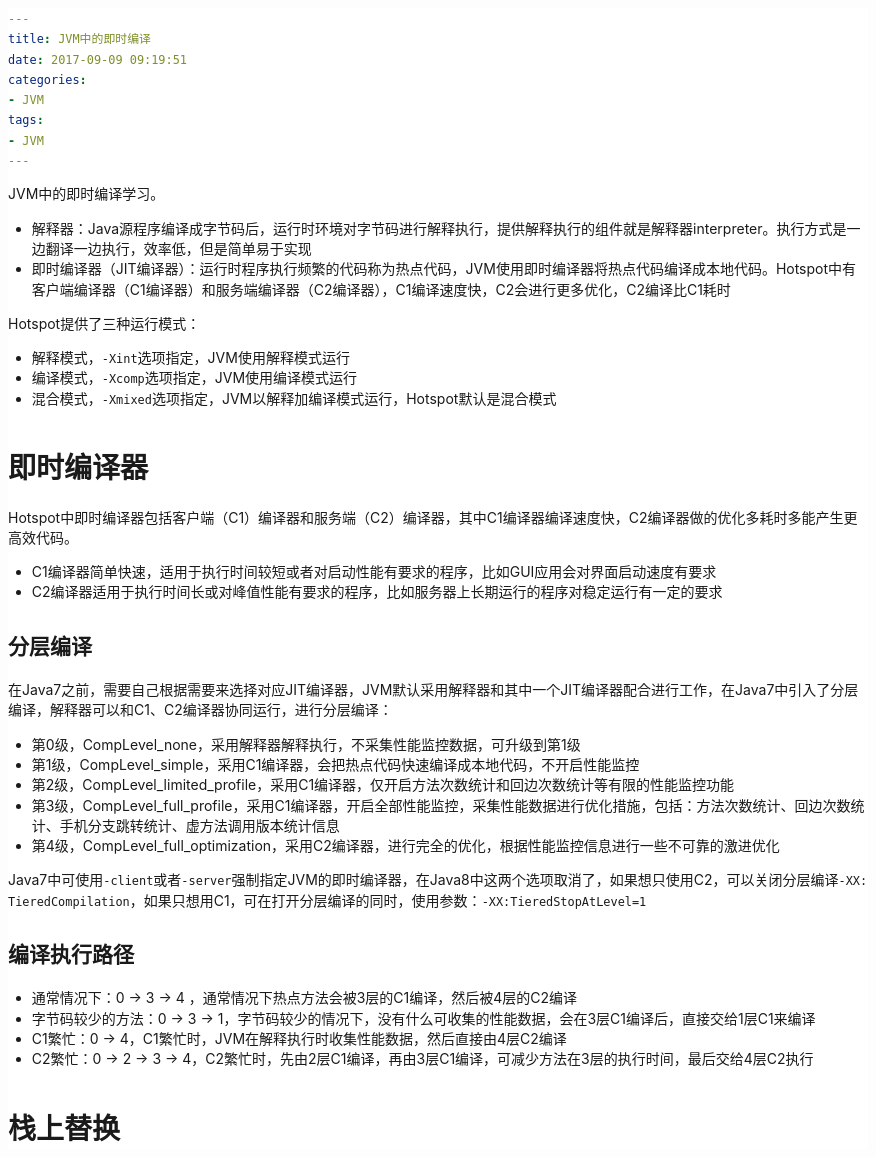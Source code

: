 ```yaml
---
title: JVM中的即时编译
date: 2017-09-09 09:19:51
categories: 
- JVM
tags:
- JVM
---
```


JVM中的即时编译学习。



- 解释器：Java源程序编译成字节码后，运行时环境对字节码进行解释执行，提供解释执行的组件就是解释器interpreter。执行方式是一边翻译一边执行，效率低，但是简单易于实现
- 即时编译器（JIT编译器）：运行时程序执行频繁的代码称为热点代码，JVM使用即时编译器将热点代码编译成本地代码。Hotspot中有客户端编译器（C1编译器）和服务端编译器（C2编译器），C1编译速度快，C2会进行更多优化，C2编译比C1耗时

Hotspot提供了三种运行模式：

- 解释模式，`-Xint`选项指定，JVM使用解释模式运行
- 编译模式，`-Xcomp`选项指定，JVM使用编译模式运行
- 混合模式，`-Xmixed`选项指定，JVM以解释加编译模式运行，Hotspot默认是混合模式

# 即时编译器

Hotspot中即时编译器包括客户端（C1）编译器和服务端（C2）编译器，其中C1编译器编译速度快，C2编译器做的优化多耗时多能产生更高效代码。

- C1编译器简单快速，适用于执行时间较短或者对启动性能有要求的程序，比如GUI应用会对界面启动速度有要求
- C2编译器适用于执行时间长或对峰值性能有要求的程序，比如服务器上长期运行的程序对稳定运行有一定的要求

## 分层编译

在Java7之前，需要自己根据需要来选择对应JIT编译器，JVM默认采用解释器和其中一个JIT编译器配合进行工作，在Java7中引入了分层编译，解释器可以和C1、C2编译器协同运行，进行分层编译：

- 第0级，CompLevel_none，采用解释器解释执行，不采集性能监控数据，可升级到第1级
- 第1级，CompLevel_simple，采用C1编译器，会把热点代码快速编译成本地代码，不开启性能监控
- 第2级，CompLevel_limited_profile，采用C1编译器，仅开启方法次数统计和回边次数统计等有限的性能监控功能
- 第3级，CompLevel_full_profile，采用C1编译器，开启全部性能监控，采集性能数据进行优化措施，包括：方法次数统计、回边次数统计、手机分支跳转统计、虚方法调用版本统计信息
- 第4级，CompLevel_full_optimization，采用C2编译器，进行完全的优化，根据性能监控信息进行一些不可靠的激进优化

Java7中可使用`-client`或者`-server`强制指定JVM的即时编译器，在Java8中这两个选项取消了，如果想只使用C2，可以关闭分层编译`-XX:TieredCompilation`，如果只想用C1，可在打开分层编译的同时，使用参数：`-XX:TieredStopAtLevel=1`

## 编译执行路径

- 通常情况下：0 -> 3 -> 4 ，通常情况下热点方法会被3层的C1编译，然后被4层的C2编译
- 字节码较少的方法：0  -> 3 -> 1，字节码较少的情况下，没有什么可收集的性能数据，会在3层C1编译后，直接交给1层C1来编译
- C1繁忙：0 -> 4，C1繁忙时，JVM在解释执行时收集性能数据，然后直接由4层C2编译
- C2繁忙：0 -> 2  -> 3 -> 4，C2繁忙时，先由2层C1编译，再由3层C1编译，可减少方法在3层的执行时间，最后交给4层C2执行

# 栈上替换

